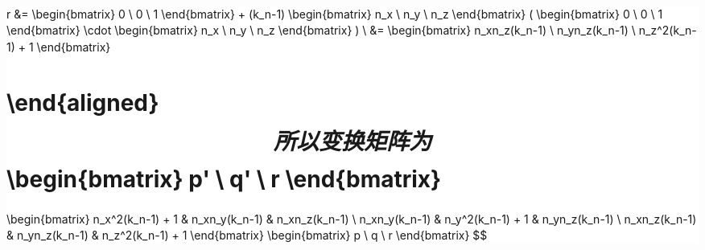 r &= 
\begin{bmatrix}
0 \\
0 \\
1
\end{bmatrix}
+
(k_n-1)
\begin{bmatrix}
n_x \\
n_y \\
n_z
\end{bmatrix}
(
\begin{bmatrix}
0 \\
0 \\
1
\end{bmatrix}
\cdot
\begin{bmatrix}
n_x \\
n_y \\
n_z
\end{bmatrix}
)
\\
&=
\begin{bmatrix}
n_xn_z(k_n-1) \\
n_yn_z(k_n-1) \\
n_z^2(k_n-1) + 1
\end{bmatrix}

\end{aligned}
$$
所以变换矩阵为
$$
\begin{bmatrix}
p' \\
q' \\
r
\end{bmatrix}
=
\begin{bmatrix}
n_x^2(k_n-1) + 1 & n_xn_y(k_n-1) & n_xn_z(k_n-1) \\
n_xn_y(k_n-1) & n_y^2(k_n-1) + 1 & n_yn_z(k_n-1) \\
n_xn_z(k_n-1) & n_yn_z(k_n-1) & n_z^2(k_n-1) + 1
\end{bmatrix}
\begin{bmatrix}
p \\
q \\
r
\end{bmatrix}
$$
